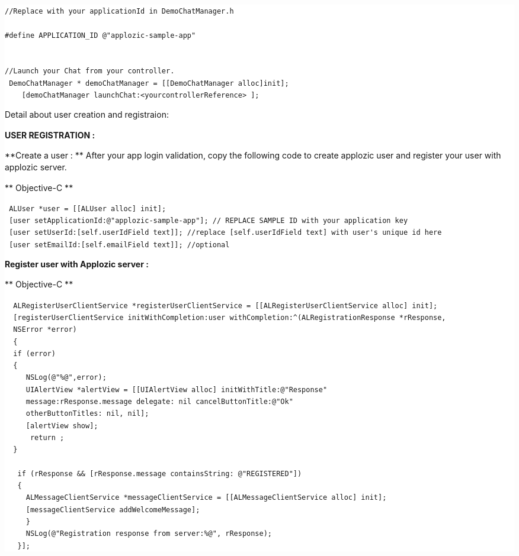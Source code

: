 ```
//Replace with your applicationId in DemoChatManager.h

#define APPLICATION_ID @"applozic-sample-app" 


//Launch your Chat from your controller.
 DemoChatManager * demoChatManager = [[DemoChatManager alloc]init];
    [demoChatManager launchChat:<yourcontrollerReference> ];

```

Detail about user creation and registraion:


**USER REGISTRATION :**

**Create a user : ** 
After your app login validation, copy the following code to create applozic user and register your user with applozic server.           


** Objective-C **   
```
 ALUser *user = [[ALUser alloc] init];           
 [user setApplicationId:@"applozic-sample-app"]; // REPLACE SAMPLE ID with your application key                
 [user setUserId:[self.userIdField text]]; //replace [self.userIdField text] with user's unique id here                    
 [user setEmailId:[self.emailField text]]; //optional                       
```
   
   
   **Register user with Applozic server :**       
   
   
** Objective-C **
```
  ALRegisterUserClientService *registerUserClientService = [[ALRegisterUserClientService alloc] init];           
  [registerUserClientService initWithCompletion:user withCompletion:^(ALRegistrationResponse *rResponse, 
  NSError *error)       
  {             
  if (error)        
  {             
     NSLog(@"%@",error);            
     UIAlertView *alertView = [[UIAlertView alloc] initWithTitle:@"Response"                
     message:rResponse.message delegate: nil cancelButtonTitle:@"Ok"          
     otherButtonTitles: nil, nil];            
     [alertView show];             
      return ;                  
  }                      
  
   if (rResponse && [rResponse.message containsString: @"REGISTERED"])               
   {                 
     ALMessageClientService *messageClientService = [[ALMessageClientService alloc] init];             
     [messageClientService addWelcomeMessage];             
     }        
     NSLog(@"Registration response from server:%@", rResponse);               
   }];                                       
```
